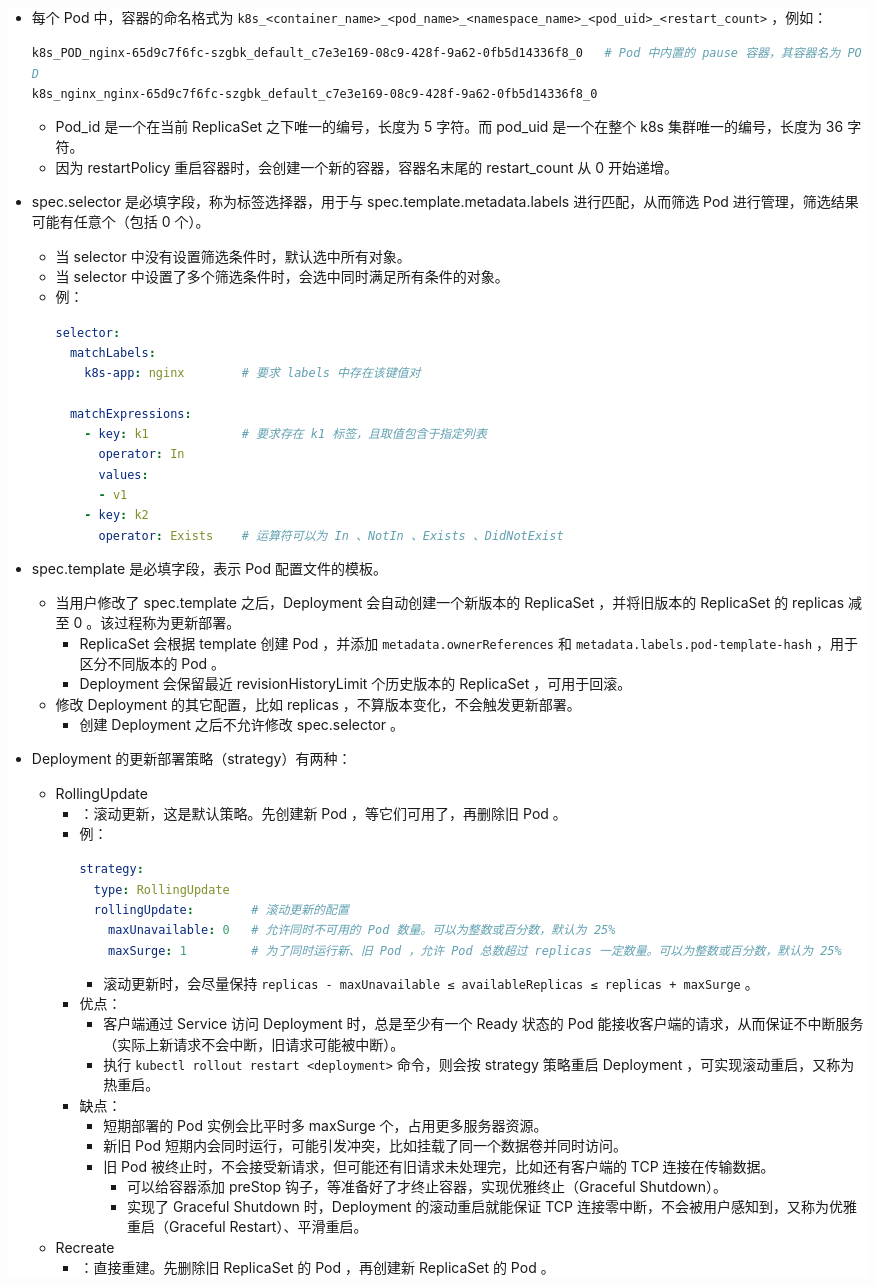   - 每个 Pod 中，容器的命名格式为 `k8s_<container_name>_<pod_name>_<namespace_name>_<pod_uid>_<restart_count>` ，例如：
    ```sh
    k8s_POD_nginx-65d9c7f6fc-szgbk_default_c7e3e169-08c9-428f-9a62-0fb5d14336f8_0   # Pod 中内置的 pause 容器，其容器名为 POD
    k8s_nginx_nginx-65d9c7f6fc-szgbk_default_c7e3e169-08c9-428f-9a62-0fb5d14336f8_0
    ```
    - Pod_id 是一个在当前 ReplicaSet 之下唯一的编号，长度为 5 字符。而 pod_uid 是一个在整个 k8s 集群唯一的编号，长度为 36 字符。
    - 因为 restartPolicy 重启容器时，会创建一个新的容器，容器名末尾的 restart_count 从 0 开始递增。

- spec.selector 是必填字段，称为标签选择器，用于与 spec.template.metadata.labels 进行匹配，从而筛选 Pod 进行管理，筛选结果可能有任意个（包括 0 个）。
  - 当 selector 中没有设置筛选条件时，默认选中所有对象。
  - 当 selector 中设置了多个筛选条件时，会选中同时满足所有条件的对象。
  - 例：
    ```yml
    selector:
      matchLabels:
        k8s-app: nginx        # 要求 labels 中存在该键值对

      matchExpressions:
        - key: k1             # 要求存在 k1 标签，且取值包含于指定列表
          operator: In
          values:
          - v1
        - key: k2
          operator: Exists    # 运算符可以为 In 、NotIn 、Exists 、DidNotExist
    ```

- spec.template 是必填字段，表示 Pod 配置文件的模板。
  - 当用户修改了 spec.template 之后，Deployment 会自动创建一个新版本的 ReplicaSet ，并将旧版本的 ReplicaSet 的 replicas 减至 0 。该过程称为更新部署。
    - ReplicaSet 会根据 template 创建 Pod ，并添加 `metadata.ownerReferences` 和 `metadata.labels.pod-template-hash` ，用于区分不同版本的 Pod 。
    - Deployment 会保留最近 revisionHistoryLimit 个历史版本的 ReplicaSet ，可用于回滚。
  - 修改 Deployment 的其它配置，比如 replicas ，不算版本变化，不会触发更新部署。
    - 创建 Deployment 之后不允许修改 spec.selector 。

- Deployment 的更新部署策略（strategy）有两种：
  - RollingUpdate
    - ：滚动更新，这是默认策略。先创建新 Pod ，等它们可用了，再删除旧 Pod 。
    - 例：
      ```yml
      strategy:
        type: RollingUpdate
        rollingUpdate:        # 滚动更新的配置
          maxUnavailable: 0   # 允许同时不可用的 Pod 数量。可以为整数或百分数，默认为 25%
          maxSurge: 1         # 为了同时运行新、旧 Pod ，允许 Pod 总数超过 replicas 一定数量。可以为整数或百分数，默认为 25%
      ```
      - 滚动更新时，会尽量保持 `replicas - maxUnavailable ≤ availableReplicas ≤ replicas + maxSurge` 。
    - 优点：
      - 客户端通过 Service 访问 Deployment 时，总是至少有一个 Ready 状态的 Pod 能接收客户端的请求，从而保证不中断服务（实际上新请求不会中断，旧请求可能被中断）。
      - 执行 `kubectl rollout restart <deployment>` 命令，则会按 strategy 策略重启 Deployment ，可实现滚动重启，又称为热重启。
    - 缺点：
      - 短期部署的 Pod 实例会比平时多 maxSurge 个，占用更多服务器资源。
      - 新旧 Pod 短期内会同时运行，可能引发冲突，比如挂载了同一个数据卷并同时访问。
      - 旧 Pod 被终止时，不会接受新请求，但可能还有旧请求未处理完，比如还有客户端的 TCP 连接在传输数据。
        - 可以给容器添加 preStop 钩子，等准备好了才终止容器，实现优雅终止（Graceful Shutdown）。
        - 实现了 Graceful Shutdown 时，Deployment 的滚动重启就能保证 TCP 连接零中断，不会被用户感知到，又称为优雅重启（Graceful Restart）、平滑重启。
  - Recreate
    - ：直接重建。先删除旧 ReplicaSet 的 Pod ，再创建新 ReplicaSet 的 Pod 。
